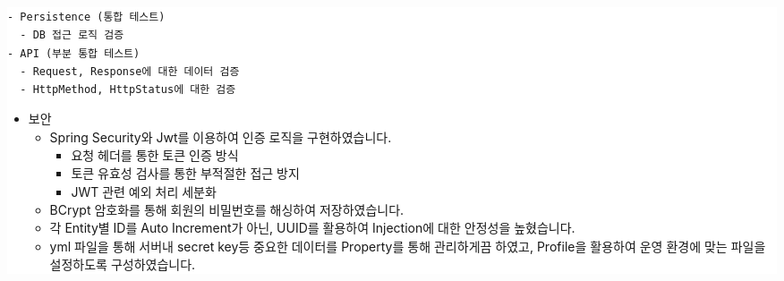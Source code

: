     - Persistence (통합 테스트)
      - DB 접근 로직 검증
    - API (부분 통합 테스트)
      - Request, Response에 대한 데이터 검증
      - HttpMethod, HttpStatus에 대한 검증
- 보안
  - Spring Security와 Jwt를 이용하여 인증 로직을 구현하였습니다.
    - 요청 헤더를 통한 토큰 인증 방식
    - 토큰 유효성 검사를 통한 부적절한 접근 방지
    - JWT 관련 예외 처리 세분화
  - BCrypt 암호화를 통해 회원의 비밀번호를 해싱하여 저장하였습니다.
  - 각 Entity별 ID를 Auto Increment가 아닌, UUID를 활용하여 Injection에 대한 안정성을 높혔습니다.
  - yml 파일을 통해 서버내 secret key등 중요한 데이터를 Property를 통해 관리하게끔 하였고, Profile을 활용하여 운영 환경에 맞는 파일을 설정하도록 구성하였습니다.
